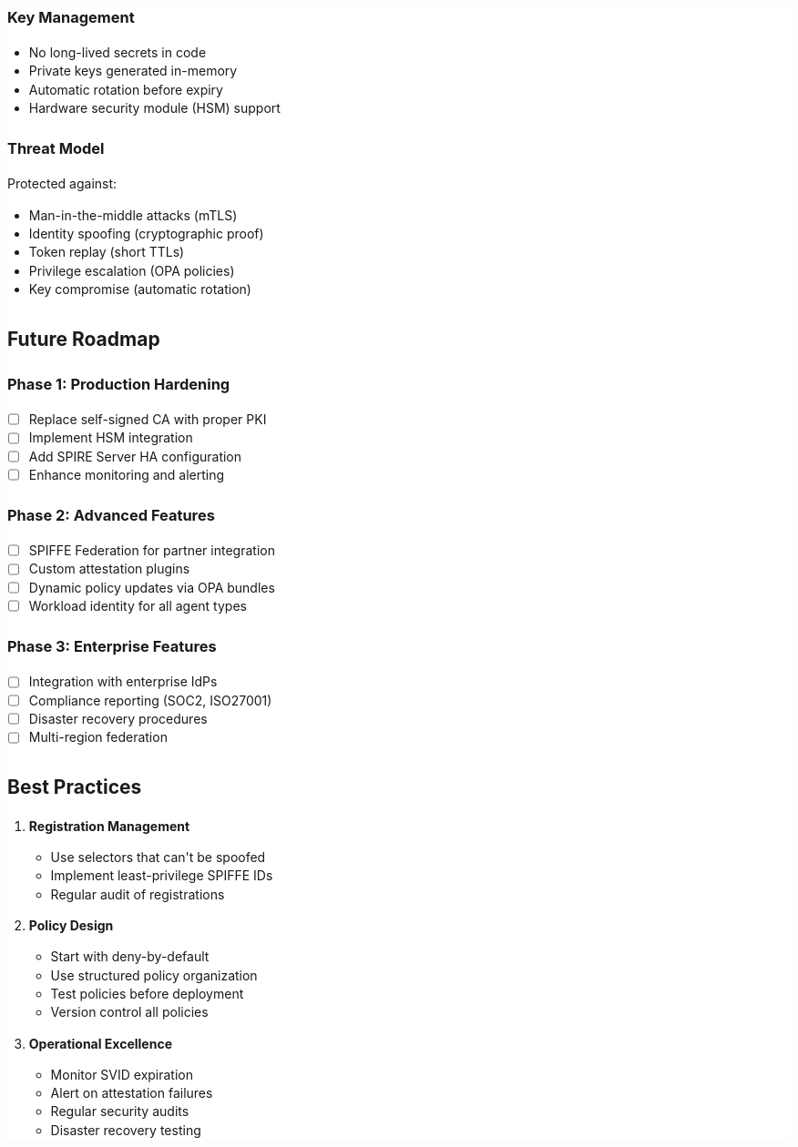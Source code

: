 ### Key Management

- No long-lived secrets in code
- Private keys generated in-memory
- Automatic rotation before expiry
- Hardware security module (HSM) support

### Threat Model

Protected against:
- Man-in-the-middle attacks (mTLS)
- Identity spoofing (cryptographic proof)
- Token replay (short TTLs)
- Privilege escalation (OPA policies)
- Key compromise (automatic rotation)

## Future Roadmap

### Phase 1: Production Hardening
- [ ] Replace self-signed CA with proper PKI
- [ ] Implement HSM integration
- [ ] Add SPIRE Server HA configuration
- [ ] Enhance monitoring and alerting

### Phase 2: Advanced Features
- [ ] SPIFFE Federation for partner integration
- [ ] Custom attestation plugins
- [ ] Dynamic policy updates via OPA bundles
- [ ] Workload identity for all agent types

### Phase 3: Enterprise Features
- [ ] Integration with enterprise IdPs
- [ ] Compliance reporting (SOC2, ISO27001)
- [ ] Disaster recovery procedures
- [ ] Multi-region federation

## Best Practices

1. **Registration Management**
   - Use selectors that can't be spoofed
   - Implement least-privilege SPIFFE IDs
   - Regular audit of registrations

2. **Policy Design**
   - Start with deny-by-default
   - Use structured policy organization
   - Test policies before deployment
   - Version control all policies

3. **Operational Excellence**
   - Monitor SVID expiration
   - Alert on attestation failures
   - Regular security audits
   - Disaster recovery testing
